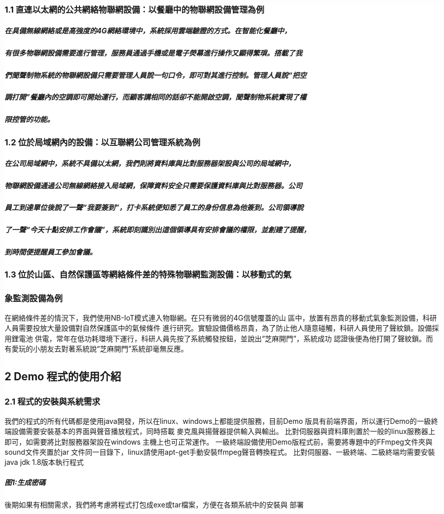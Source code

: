 ### 1.1 直連以太網的公共網絡物聯網設備：以餐廳中的物聯網設備管理為例

##### 在具備無線網絡或是高強度的4G網絡環境中，系統採用雲端驗證的方式。在智能化餐廳中，

##### 有很多物聯網設備需要進行管理，服務員通過手機或是電子熒幕進行操作又顯得繁瑣。搭載了我

##### 們聞聲制物系統的物聯網設備只需要管理人員說一句口令，即可對其進行控制。管理人員說“把空

##### 調打開”餐廳內的空調即可開始運行，而顧客講相同的話卻不能開啟空調，聞聲制物系統實現了權

##### 限控管的功能。

### 1.2 位於局域網內的設備：以互聯網公司管理系統為例

##### 在公司局域網中，系統不具備以太網，我們則將資料庫與比對服務器架設與公司的局域網中，

##### 物聯網設備通過公司無線網絡接入局域網，保障資料安全只需要保護資料庫與比對服務器。公司

##### 員工到達單位後說了一聲“我要簽到”，打卡系統便知悉了員工的身份信息為他簽到。公司領導說

##### 了一聲“今天十點安排工作會議”，系統即刻識別出這個領導具有安排會議的權限，並創建了提醒，

##### 到時間便提醒員工參加會議。

### 1.3 位於山區、自然保護區等網絡條件差的特殊物聯網監測設備：以移動式的氣

### 象監測設備為例

在網絡條件差的情況下，我們使用NB-IoT模式連入物聯網。在只有微弱的4G信號覆蓋的山
區中，放置有昂貴的移動式氣象監測設備，科研人員需要投放大量設備對自然保護區中的氣候條件
進行研究。實驗設備價格昂貴，為了防止他人隨意碰觸，科研人員使用了聲紋鎖。設備採用鋰電池
供電，常年在低功耗環境下運行，科研人員先按了系統觸發按鈕，並說出“芝麻開門”，系統成功
認證後便為他打開了聲紋鎖。而有愛玩的小朋友去對著系統說“芝麻開門”系統卻毫無反應。

## 2 Demo 程式的使用介紹

### 2.1 程式的安裝與系統需求

我們的程式的所有代碼都是使用java開發，所以在linux、windows上都能提供服務，目前Demo
版具有前端界面，所以運行Demo的一級終端設備需要安裝基本的界面與聲音播放程式，同時搭載
麥克風與揚聲器提供輸入與輸出。
比對伺服器與資料庫則置於一般的linux服務器上即可，如需要將比對服務器架設在windows
主機上也可正常運作。
一級終端設備使用Demo版程式前，需要將專題中的FFmpeg文件夾與sound文件夾置於jar
文件同一目錄下，linux請使用apt-get手動安裝ffmpeg聲音轉換程式。
比對伺服器、一級終端、二級終端均需要安裝java jdk 1.8版本執行程式


##### 图1:生成密碼

後期如果有相關需求，我們將考慮將程式打包成exe或tar檔案，方便在各類系統中的安裝與
部署
